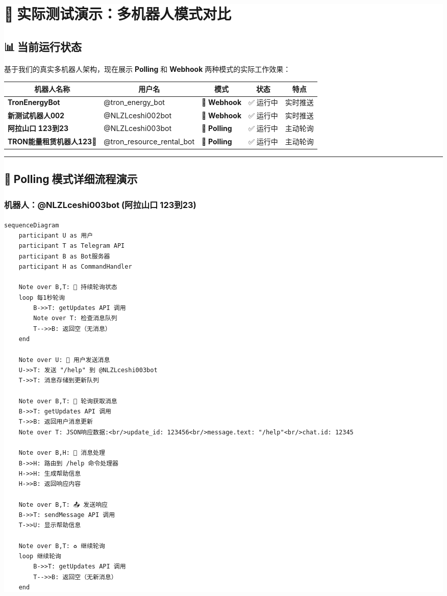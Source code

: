 # 🎯 实际测试演示：多机器人模式对比

## 📊 当前运行状态

基于我们的真实多机器人架构，现在展示 **Polling** 和 **Webhook** 两种模式的实际工作效果：

| 机器人名称 | 用户名 | 模式 | 状态 | 特点 |
|-----------|--------|------|------|------|
| **TronEnergyBot** | @tron_energy_bot | 🔗 **Webhook** | ✅ 运行中 | 实时推送 |
| **新测试机器人002** | @NLZLceshi002bot | 🔗 **Webhook** | ✅ 运行中 | 实时推送 |
| **阿拉山口 123到23** | @NLZLceshi003bot | 🔄 **Polling** | ✅ 运行中 | 主动轮询 |
| **TRON能量租赁机器人123🚀** | @tron_resource_rental_bot | 🔄 **Polling** | ✅ 运行中 | 主动轮询 |

---

## 🔄 Polling 模式详细流程演示

### 机器人：@NLZLceshi003bot (阿拉山口 123到23)

```mermaid
sequenceDiagram
    participant U as 用户
    participant T as Telegram API
    participant B as Bot服务器
    participant H as CommandHandler
    
    Note over B,T: 🔄 持续轮询状态
    loop 每1秒轮询
        B->>T: getUpdates API 调用
        Note over T: 检查消息队列
        T-->>B: 返回空（无消息）
    end
    
    Note over U: 👤 用户发送消息
    U->>T: 发送 "/help" 到 @NLZLceshi003bot
    T->>T: 消息存储到更新队列
    
    Note over B,T: 🎯 轮询获取消息
    B->>T: getUpdates API 调用
    T->>B: 返回用户消息更新
    Note over T: JSON响应数据:<br/>update_id: 123456<br/>message.text: "/help"<br/>chat.id: 12345
    
    Note over B,H: 📝 消息处理
    B->>H: 路由到 /help 命令处理器
    H->>H: 生成帮助信息
    H->>B: 返回响应内容
    
    Note over B,T: 📤 发送响应
    B->>T: sendMessage API 调用
    T->>U: 显示帮助信息
    
    Note over B,T: ♻️ 继续轮询
    loop 继续轮询
        B->>T: getUpdates API 调用
        T-->>B: 返回空（无新消息）
    end
```
